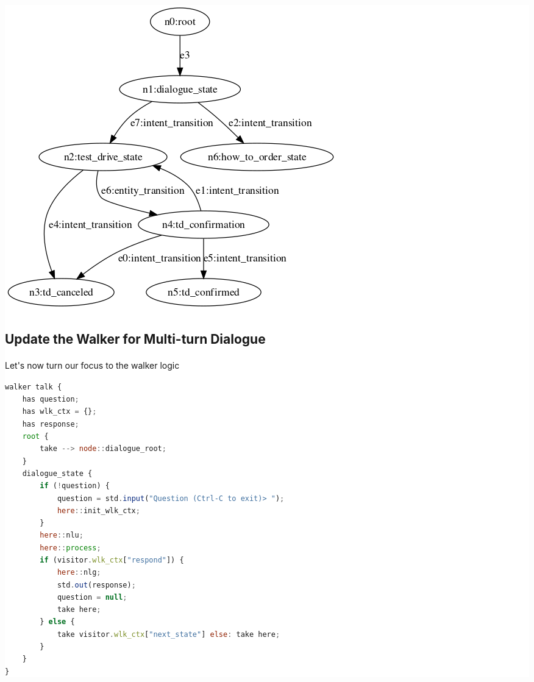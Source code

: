 ![Multi-turn Dialogue Graph](images/dialogue/multi-turn.png)

## Update the Walker for Multi-turn Dialogue
Let's now turn our focus to the walker logic

```js
walker talk {
    has question;
    has wlk_ctx = {};
    has response;
    root {
        take --> node::dialogue_root;
    }
    dialogue_state {
        if (!question) {
            question = std.input("Question (Ctrl-C to exit)> ");
            here::init_wlk_ctx;
        }
        here::nlu;
        here::process;
        if (visitor.wlk_ctx["respond"]) {
            here::nlg;
            std.out(response);
            question = null;
            take here;
        } else {
            take visitor.wlk_ctx["next_state"] else: take here;
        }
    }
}
```
